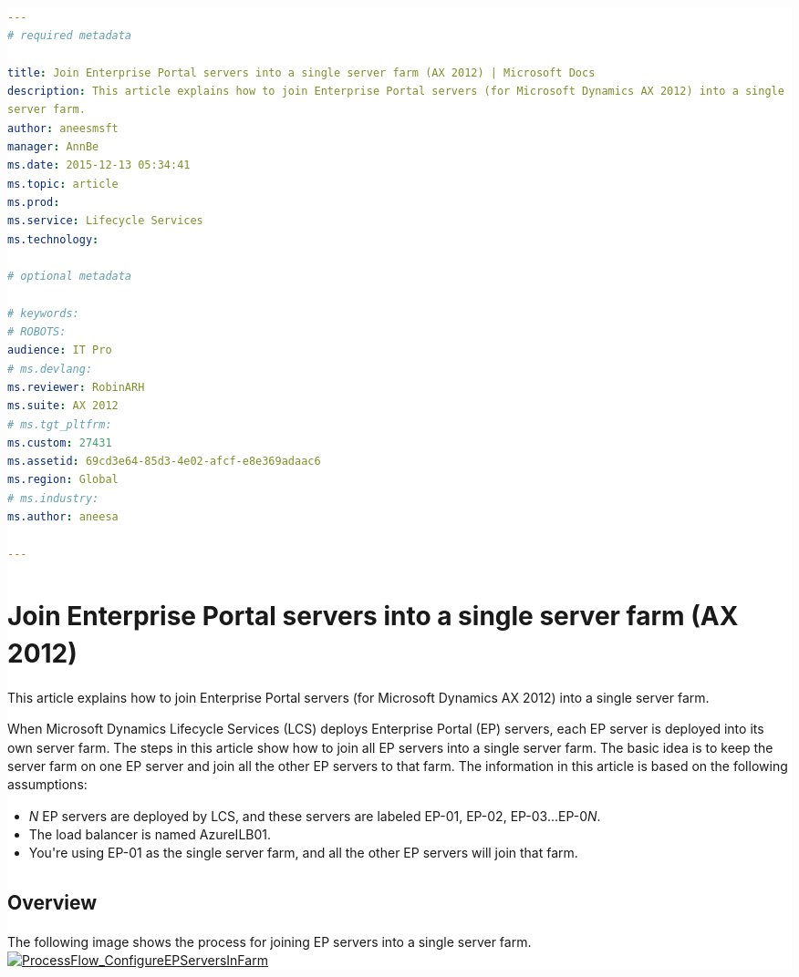 ```yaml
---
# required metadata

title: Join Enterprise Portal servers into a single server farm (AX 2012) | Microsoft Docs
description: This article explains how to join Enterprise Portal servers (for Microsoft Dynamics AX 2012) into a single server farm. 
author: aneesmsft
manager: AnnBe
ms.date: 2015-12-13 05:34:41
ms.topic: article
ms.prod: 
ms.service: Lifecycle Services
ms.technology: 

# optional metadata

# keywords: 
# ROBOTS: 
audience: IT Pro
# ms.devlang: 
ms.reviewer: RobinARH
ms.suite: AX 2012
# ms.tgt_pltfrm: 
ms.custom: 27431
ms.assetid: 69cd3e64-85d3-4e02-afcf-e8e369adaac6
ms.region: Global
# ms.industry: 
ms.author: aneesa

---
```


# Join Enterprise Portal servers into a single server farm (AX 2012)

This article explains how to join Enterprise Portal servers (for Microsoft Dynamics AX 2012) into a single server farm. 

When Microsoft Dynamics Lifecycle Services (LCS) deploys Enterprise Portal (EP) servers, each EP server is deployed into its own server farm. The steps in this article show how to join all EP servers into a single server farm. The basic idea is to keep the server farm on one EP server and join all the other EP servers to that farm. The information in this article is based on the following assumptions:

-   *N* EP servers are deployed by LCS, and these servers are labeled EP-01, EP-02, EP-03...EP-0*N*.
-   The load balancer is named AzureILB01.
-   You're using EP-01 as the single server farm, and all the other EP servers will join that farm.

## Overview
The following image shows the process for joining EP servers into a single server farm. [![ProcessFlow\_ConfigureEPServersInFarm](./media/processflow_configureepserversinfarm.png)](./media/processflow_configureepserversinfarm.png)
